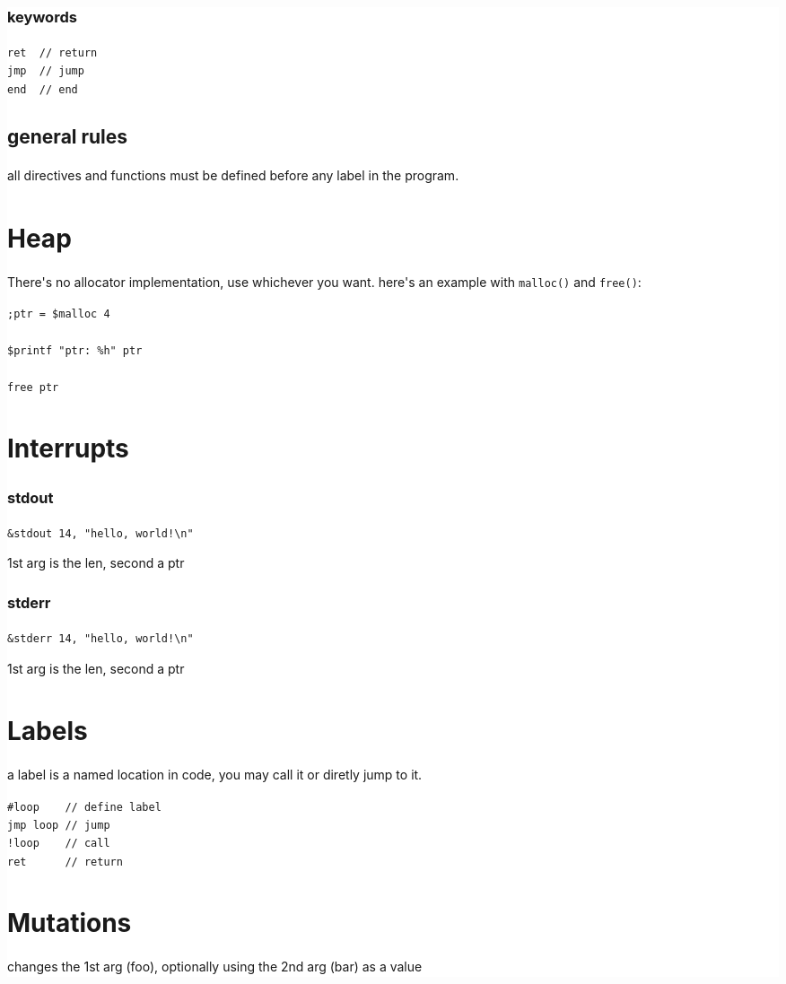 ### keywords
```
ret  // return
jmp  // jump
end  // end
```

## general rules
all directives and functions must be defined before any label in the program.

# Heap
There's no allocator implementation, use whichever you want.
here's an example with `malloc()` and `free()`:
```
;ptr = $malloc 4

$printf "ptr: %h" ptr

free ptr
```

# Interrupts
### stdout
```
&stdout 14, "hello, world!\n"
```
1st arg is the len, second a ptr

### stderr
```
&stderr 14, "hello, world!\n"
```
1st arg is the len, second a ptr

# Labels
a label is a named location in code, you may call it or diretly jump to it.

```
#loop    // define label
jmp loop // jump
!loop    // call 
ret      // return
```

# Mutations
changes the 1st arg (foo), optionally using the 2nd arg (bar) as a value
